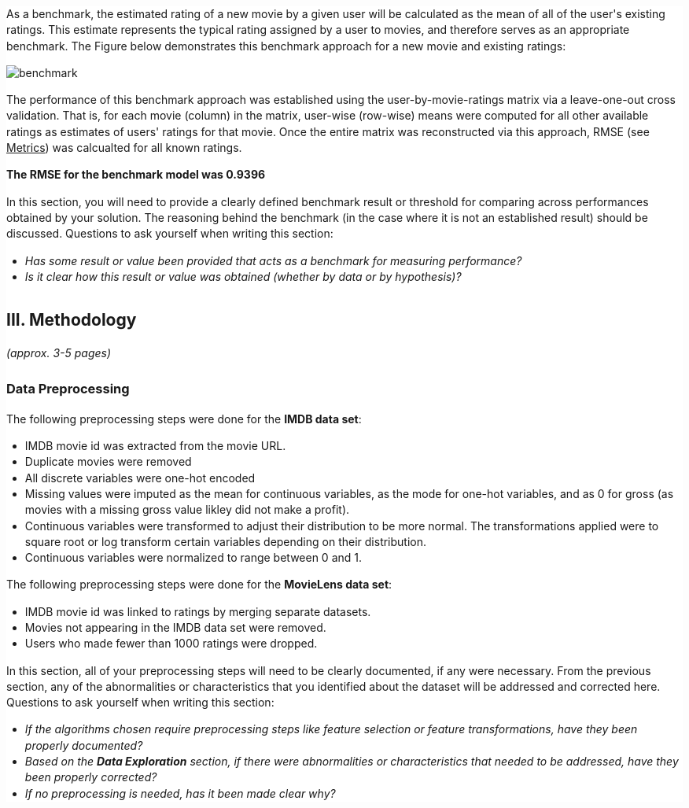As a benchmark, the estimated rating of a new movie by a given user will be calculated as the mean of all of the user's existing ratings. This estimate represents the typical rating assigned by a user to movies, and therefore serves as an appropriate benchmark. The Figure below demonstrates this benchmark approach for a new movie and existing ratings:

![benchmark](https://github.com/drsimonj/machine-learning/blob/master/projects/capstone/imgs/benchmark.png?raw=true)

The performance of this benchmark approach was established using the user-by-movie-ratings matrix via a leave-one-out cross validation. That is, for each movie (column) in the matrix, user-wise (row-wise) means were computed for all other available ratings as estimates of users' ratings for that movie. Once the entire matrix was reconstructed via this approach, RMSE (see [Metrics](#metrics])) was calcualted for all known ratings.

**The RMSE for the benchmark model was 0.9396**

In this section, you will need to provide a clearly defined benchmark result or threshold for comparing across performances obtained by your solution. The reasoning behind the benchmark (in the case where it is not an established result) should be discussed. Questions to ask yourself when writing this section:
- _Has some result or value been provided that acts as a benchmark for measuring performance?_
- _Is it clear how this result or value was obtained (whether by data or by hypothesis)?_


## III. Methodology
_(approx. 3-5 pages)_

### Data Preprocessing

The following preprocessing steps were done for the **IMDB data set**:

- IMDB movie id was extracted from the movie URL.
- Duplicate movies were removed
- All discrete variables were one-hot encoded
- Missing values were imputed as the mean for continuous variables, as the mode for one-hot variables, and as 0 for gross (as movies with a missing gross value likley did not make a profit).
- Continuous variables were transformed to adjust their distribution to be more normal. The transformations applied were to square root or log transform certain variables depending on their distribution.
- Continuous variables were normalized to range between 0 and 1.

The following preprocessing steps were done for the **MovieLens data set**:

- IMDB movie id was linked to ratings by merging separate datasets.
- Movies not appearing in the IMDB data set were removed.
- Users who made fewer than 1000 ratings were dropped.


In this section, all of your preprocessing steps will need to be clearly documented, if any were necessary. From the previous section, any of the abnormalities or characteristics that you identified about the dataset will be addressed and corrected here. Questions to ask yourself when writing this section:
- _If the algorithms chosen require preprocessing steps like feature selection or feature transformations, have they been properly documented?_
- _Based on the **Data Exploration** section, if there were abnormalities or characteristics that needed to be addressed, have they been properly corrected?_
- _If no preprocessing is needed, has it been made clear why?_
